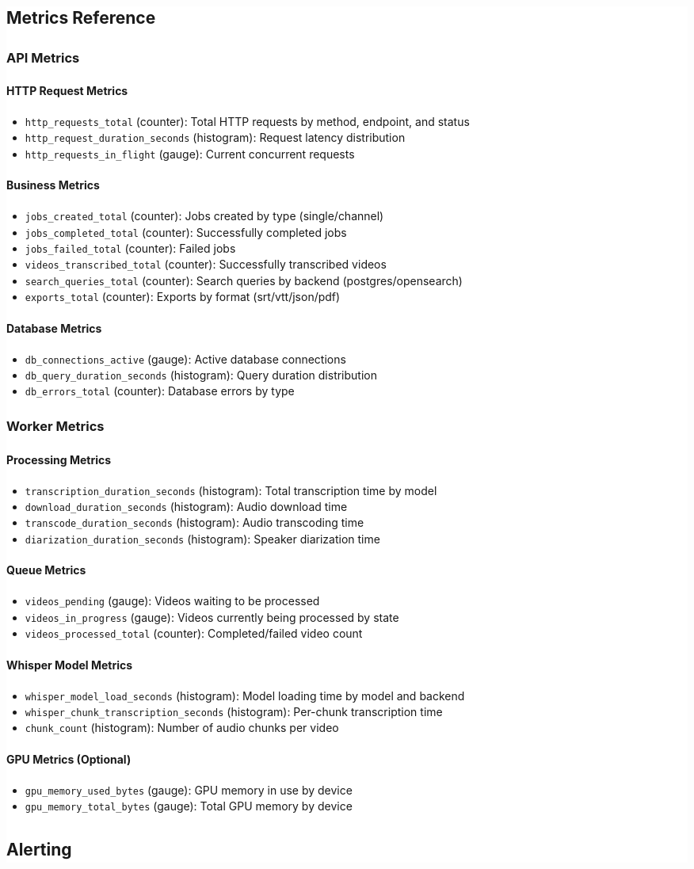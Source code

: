 ## Metrics Reference

### API Metrics

#### HTTP Request Metrics

- `http_requests_total` (counter): Total HTTP requests by method, endpoint, and status
- `http_request_duration_seconds` (histogram): Request latency distribution
- `http_requests_in_flight` (gauge): Current concurrent requests

#### Business Metrics

- `jobs_created_total` (counter): Jobs created by type (single/channel)
- `jobs_completed_total` (counter): Successfully completed jobs
- `jobs_failed_total` (counter): Failed jobs
- `videos_transcribed_total` (counter): Successfully transcribed videos
- `search_queries_total` (counter): Search queries by backend (postgres/opensearch)
- `exports_total` (counter): Exports by format (srt/vtt/json/pdf)

#### Database Metrics

- `db_connections_active` (gauge): Active database connections
- `db_query_duration_seconds` (histogram): Query duration distribution
- `db_errors_total` (counter): Database errors by type

### Worker Metrics

#### Processing Metrics

- `transcription_duration_seconds` (histogram): Total transcription time by model
- `download_duration_seconds` (histogram): Audio download time
- `transcode_duration_seconds` (histogram): Audio transcoding time
- `diarization_duration_seconds` (histogram): Speaker diarization time

#### Queue Metrics

- `videos_pending` (gauge): Videos waiting to be processed
- `videos_in_progress` (gauge): Videos currently being processed by state
- `videos_processed_total` (counter): Completed/failed video count

#### Whisper Model Metrics

- `whisper_model_load_seconds` (histogram): Model loading time by model and backend
- `whisper_chunk_transcription_seconds` (histogram): Per-chunk transcription time
- `chunk_count` (histogram): Number of audio chunks per video

#### GPU Metrics (Optional)

- `gpu_memory_used_bytes` (gauge): GPU memory in use by device
- `gpu_memory_total_bytes` (gauge): Total GPU memory by device

## Alerting

